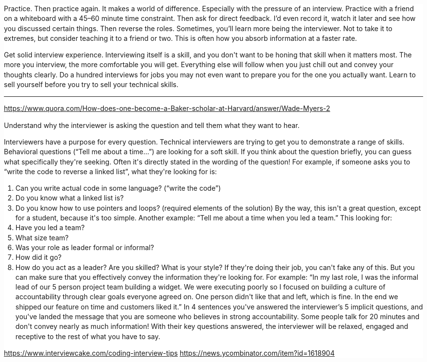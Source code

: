 Practice. Then practice again.
It makes a world of difference. Especially with the pressure of an interview. Practice with a friend on a whiteboard with a 45–60 minute time constraint. Then ask for direct feedback. I’d even record it, watch it later and see how you discussed certain things. Then reverse the roles. Sometimes, you’ll learn more being the interviewer. Not to take it to extremes, but consider teaching it to a friend or two. This is often how you absorb information at a faster rate.

Get solid interview experience. Interviewing itself is a skill, and you don't want to be honing that skill when it matters most. The more you interview, the more comfortable you will get. Everything else will follow when you just chill out and convey your thoughts clearly. Do a hundred interviews for jobs you may not even want to prepare you for the one you actually want. Learn to sell yourself before you try to sell your technical skills.



---



https://www.quora.com/How-does-one-become-a-Baker-scholar-at-Harvard/answer/Wade-Myers-2


Understand why the interviewer is asking the question and tell them what they want to hear.

Interviewers have a purpose for every question. Technical interviewers are trying to get you to demonstrate a range of skills. Behavioral questions (“Tell me about a time…”) are looking for a soft skill. If you think about the question briefly, you can guess what specifically they're seeking. Often it's directly stated in the wording of the question!
For example, if someone asks you to “write the code to reverse a linked list”, what they're looking for is:
1. Can you write actual code in some language? (“write the code”)
2. Do you know what a linked list is?
3. Do you know how to use pointers and loops? (required elements of the solution)
By the way, this isn't a great question, except for a student, because it's too simple.
Another example: “Tell me about a time when you led a team.” This looking for:
1. Have you led a team?
2. What size team?
3. Was your role as leader formal or informal?
4. How did it go?
5. How do you act as a leader? Are you skilled? What is your style?
If they're doing their job, you can't fake any of this. But you can make sure that you effectively convey the information they're looking for. For example:
“In my last role, I was the informal lead of our 5 person project team building a widget. We were executing poorly so I focused on building a culture of accountability through clear goals everyone agreed on. One person didn't like that and left, which is fine. In the end we shipped our feature on time and customers liked it.”
In 4 sentences you've answered the interviewer’s 5 implicit questions, and you've landed the message that you are someone who believes in strong accountability. Some people talk for 20 minutes and don't convey nearly as much information! With their key questions answered, the interviewer will be relaxed, engaged and receptive to the rest of what you have to say.





https://www.interviewcake.com/coding-interview-tips
https://news.ycombinator.com/item?id=1618904
